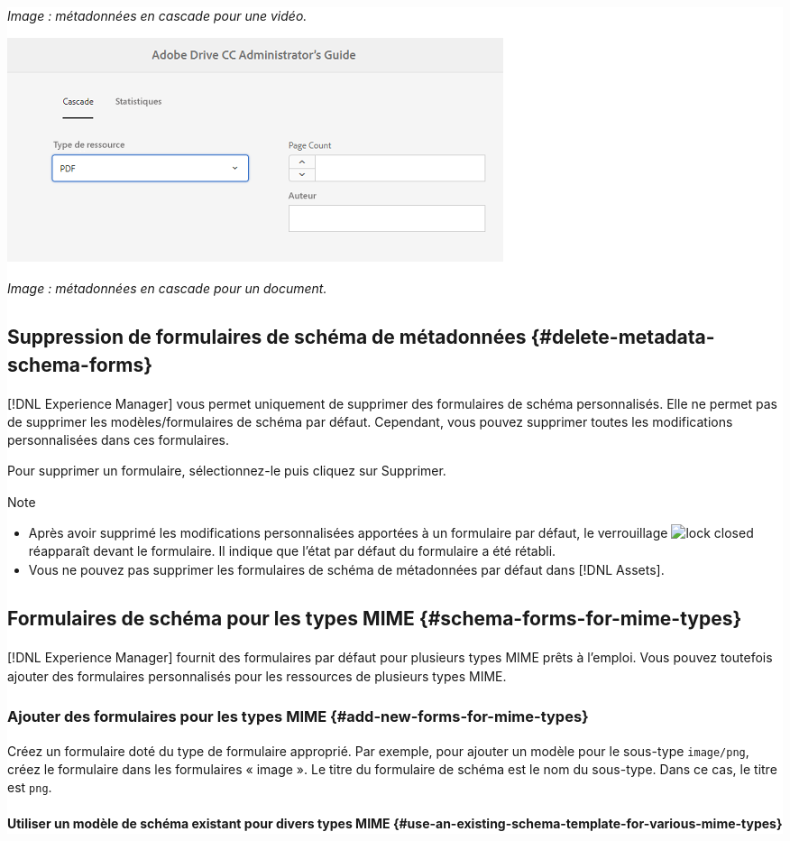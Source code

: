    *Image : métadonnées en cascade pour une vidéo.*

   ![Métadonnées en cascade pour une ressource de document](assets/doc_type_fields.png)

   *Image : métadonnées en cascade pour un document.*

## Suppression de formulaires de schéma de métadonnées {#delete-metadata-schema-forms}

[!DNL Experience Manager] vous permet uniquement de supprimer des formulaires de schéma personnalisés. Elle ne permet pas de supprimer les modèles/formulaires de schéma par défaut. Cependant, vous pouvez supprimer toutes les modifications personnalisées dans ces formulaires.

Pour supprimer un formulaire, sélectionnez-le puis cliquez sur Supprimer.

>[!NOTE]
>
>* Après avoir supprimé les modifications personnalisées apportées à un formulaire par défaut, le verrouillage ![lock closed](assets/do-not-localize/lock_closed_icon.svg) réapparaît devant le formulaire. Il indique que l’état par défaut du formulaire a été rétabli.
>* Vous ne pouvez pas supprimer les formulaires de schéma de métadonnées par défaut dans [!DNL Assets].

## Formulaires de schéma pour les types MIME {#schema-forms-for-mime-types}

[!DNL Experience Manager] fournit des formulaires par défaut pour plusieurs types MIME prêts à l’emploi. Vous pouvez toutefois ajouter des formulaires personnalisés pour les ressources de plusieurs types MIME.

### Ajouter des formulaires pour les types MIME {#add-new-forms-for-mime-types}

Créez un formulaire doté du type de formulaire approprié. Par exemple, pour ajouter un modèle pour le sous-type `image/png`, créez le formulaire dans les formulaires « image ». Le titre du formulaire de schéma est le nom du sous-type. Dans ce cas, le titre est `png`.

#### Utiliser un modèle de schéma existant pour divers types MIME {#use-an-existing-schema-template-for-various-mime-types}
